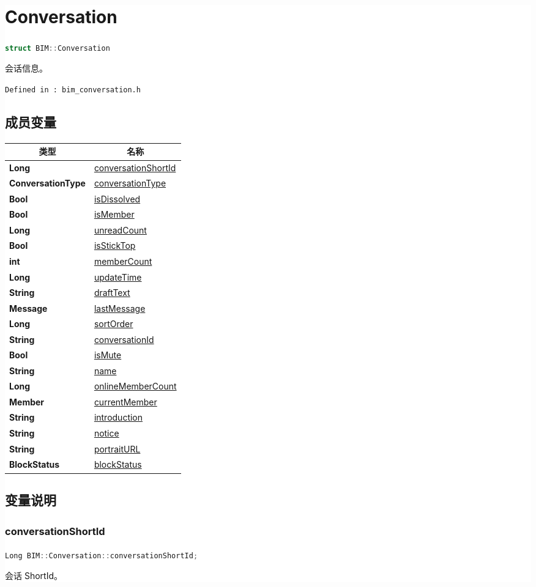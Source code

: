 

# Conversation
```cpp
struct BIM::Conversation
```

会话信息。


`Defined in : bim_conversation.h`

## 成员变量
| 类型 | 名称 |
| --- | --- |
| **Long** | [conversationShortId](#Conversation-conversationshortid) |
| **ConversationType** | [conversationType](#Conversation-conversationtype) |
| **Bool** | [isDissolved](#Conversation-isdissolved) |
| **Bool** | [isMember](#Conversation-ismember) |
| **Long** | [unreadCount](#Conversation-unreadcount) |
| **Bool** | [isStickTop](#Conversation-issticktop) |
| **int** | [memberCount](#Conversation-membercount) |
| **Long** | [updateTime](#Conversation-updatetime) |
| **String** | [draftText](#Conversation-drafttext) |
| **Message** | [lastMessage](#Conversation-lastmessage) |
| **Long** | [sortOrder](#Conversation-sortorder) |
| **String** | [conversationId](#Conversation-conversationid) |
| **Bool** | [isMute](#Conversation-ismute) |
| **String** | [name](#Conversation-name) |
| **Long** | [onlineMemberCount](#Conversation-onlinemembercount) |
| **Member** | [currentMember](#Conversation-currentmember) |
| **String** | [introduction](#Conversation-introduction) |
| **String** | [notice](#Conversation-notice) |
| **String** | [portraitURL](#Conversation-portraiturl) |
| **BlockStatus** | [blockStatus](#Conversation-blockstatus) |

## 变量说明
<span id="Conversation-conversationshortid"></span>
### conversationShortId
```cpp
Long BIM::Conversation::conversationShortId;
```
会话 ShortId。
